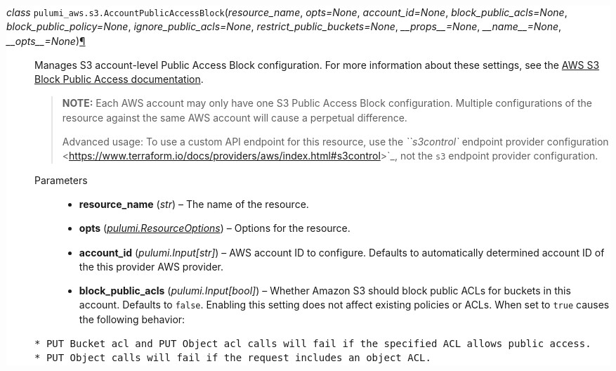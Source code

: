 </dd></dl>

<dl class="py class">
<dt id="pulumi_aws.s3.AccountPublicAccessBlock">
<em class="property">class </em><code class="sig-prename descclassname">pulumi_aws.s3.</code><code class="sig-name descname">AccountPublicAccessBlock</code><span class="sig-paren">(</span><em class="sig-param"><span class="n">resource_name</span></em>, <em class="sig-param"><span class="n">opts</span><span class="o">=</span><span class="default_value">None</span></em>, <em class="sig-param"><span class="n">account_id</span><span class="o">=</span><span class="default_value">None</span></em>, <em class="sig-param"><span class="n">block_public_acls</span><span class="o">=</span><span class="default_value">None</span></em>, <em class="sig-param"><span class="n">block_public_policy</span><span class="o">=</span><span class="default_value">None</span></em>, <em class="sig-param"><span class="n">ignore_public_acls</span><span class="o">=</span><span class="default_value">None</span></em>, <em class="sig-param"><span class="n">restrict_public_buckets</span><span class="o">=</span><span class="default_value">None</span></em>, <em class="sig-param"><span class="n">__props__</span><span class="o">=</span><span class="default_value">None</span></em>, <em class="sig-param"><span class="n">__name__</span><span class="o">=</span><span class="default_value">None</span></em>, <em class="sig-param"><span class="n">__opts__</span><span class="o">=</span><span class="default_value">None</span></em><span class="sig-paren">)</span><a class="headerlink" href="#pulumi_aws.s3.AccountPublicAccessBlock" title="Permalink to this definition">¶</a></dt>
<dd><p>Manages S3 account-level Public Access Block configuration. For more information about these settings, see the <a class="reference external" href="https://docs.aws.amazon.com/AmazonS3/latest/dev/access-control-block-public-access.html">AWS S3 Block Public Access documentation</a>.</p>
<blockquote>
<div><p><strong>NOTE:</strong> Each AWS account may only have one S3 Public Access Block configuration. Multiple configurations of the resource against the same AWS account will cause a perpetual difference.</p>
<p>Advanced usage: To use a custom API endpoint for this resource, use the <cite>``s3control`</cite> endpoint provider configuration &lt;<a class="reference external" href="https://www.terraform.io/docs/providers/aws/index.html#s3control">https://www.terraform.io/docs/providers/aws/index.html#s3control</a>&gt;`_, not the <code class="docutils literal notranslate"><span class="pre">s3</span></code> endpoint provider configuration.</p>
</div></blockquote>
<dl class="field-list simple">
<dt class="field-odd">Parameters</dt>
<dd class="field-odd"><ul class="simple">
<li><p><strong>resource_name</strong> (<em>str</em>) – The name of the resource.</p></li>
<li><p><strong>opts</strong> (<a class="reference internal" href="../../pulumi/#pulumi.ResourceOptions" title="pulumi.ResourceOptions"><em>pulumi.ResourceOptions</em></a>) – Options for the resource.</p></li>
<li><p><strong>account_id</strong> (<em>pulumi.Input</em><em>[</em><em>str</em><em>]</em>) – AWS account ID to configure. Defaults to automatically determined account ID of the this provider AWS provider.</p></li>
<li><p><strong>block_public_acls</strong> (<em>pulumi.Input</em><em>[</em><em>bool</em><em>]</em>) – Whether Amazon S3 should block public ACLs for buckets in this account. Defaults to <code class="docutils literal notranslate"><span class="pre">false</span></code>. Enabling this setting does not affect existing policies or ACLs. When set to <code class="docutils literal notranslate"><span class="pre">true</span></code> causes the following behavior:</p></li>
</ul>
</dd>
</dl>
<div class="highlight-default notranslate"><div class="highlight"><pre><span></span><span class="o">*</span> <span class="n">PUT</span> <span class="n">Bucket</span> <span class="n">acl</span> <span class="ow">and</span> <span class="n">PUT</span> <span class="n">Object</span> <span class="n">acl</span> <span class="n">calls</span> <span class="n">will</span> <span class="n">fail</span> <span class="k">if</span> <span class="n">the</span> <span class="n">specified</span> <span class="n">ACL</span> <span class="n">allows</span> <span class="n">public</span> <span class="n">access</span><span class="o">.</span>
<span class="o">*</span> <span class="n">PUT</span> <span class="n">Object</span> <span class="n">calls</span> <span class="n">will</span> <span class="n">fail</span> <span class="k">if</span> <span class="n">the</span> <span class="n">request</span> <span class="n">includes</span> <span class="n">an</span> <span class="nb">object</span> <span class="n">ACL</span><span class="o">.</span>
</pre></div>
</div>